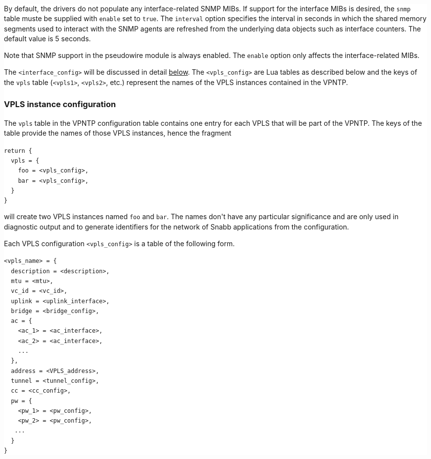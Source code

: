 By default, the drivers do not populate any interface-related SNMP
MIBs.  If support for the interface MIBs is desired, the `snmp` table
muste be supplied with `enable` set to `true`.  The `interval` option
specifies the interval in seconds in which the shared memory segments
used to interact with the SNMP agents are refreshed from the underlying
data objects such as interface counters. The default value is 5 seconds.

Note that SNMP support in the pseudowire module is always enabled.
The `enable` option only affects the interface-related MIBs.

The `<interface_config>` will be discussed in detail
[below](#interface-abstraction). The `<vpls_config>` are Lua tables as
described below and the keys of the `vpls` table (`<vpls1>`,
`<vpls2>`, etc.) represent the names of the VPLS instances contained
in the VPNTP.

### <a name="vpls-instance-config">VPLS instance configuration</a>

The `vpls` table in the VPNTP configuration table contains one entry
for each VPLS that will be part of the VPNTP.  The keys of the table
provide the names of those VPLS instances, hence the fragment

```
return {
  vpls = {
    foo = <vpls_config>,
    bar = <vpls_config>,
  }
}
```

will create two VPLS instances named `foo` and `bar`.  The names don't
have any particular significance and are only used in diagnostic
output and to generate identifiers for the network of Snabb
applications from the configuration.

Each VPLS configuration `<vpls_config>` is a table of the following
form.

```
<vpls_name> = {
  description = <description>,
  mtu = <mtu>,
  vc_id = <vc_id>,
  uplink = <uplink_interface>,
  bridge = <bridge_config>,
  ac = {
    <ac_1> = <ac_interface>,
    <ac_2> = <ac_interface>,
    ...
  },
  address = <VPLS_address>,
  tunnel = <tunnel_config>,
  cc = <cc_config>,
  pw = {
    <pw_1> = <pw_config>,
    <pw_2> = <pw_config>,
   ...
  }
}
```
